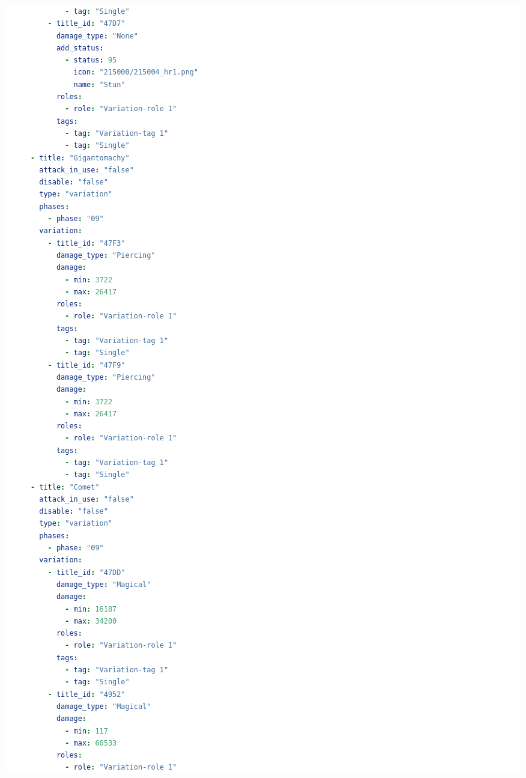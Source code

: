 ```yaml
              - tag: "Single"
          - title_id: "47D7"
            damage_type: "None"
            add_status:
              - status: 95
                icon: "215000/215004_hr1.png"
                name: "Stun"
            roles:
              - role: "Variation-role 1"
            tags:
              - tag: "Variation-tag 1"
              - tag: "Single"
      - title: "Gigantomachy"
        attack_in_use: "false"
        disable: "false"
        type: "variation"
        phases:
          - phase: "09"
        variation:
          - title_id: "47F3"
            damage_type: "Piercing"
            damage:
              - min: 3722
              - max: 26417
            roles:
              - role: "Variation-role 1"
            tags:
              - tag: "Variation-tag 1"
              - tag: "Single"
          - title_id: "47F9"
            damage_type: "Piercing"
            damage:
              - min: 3722
              - max: 26417
            roles:
              - role: "Variation-role 1"
            tags:
              - tag: "Variation-tag 1"
              - tag: "Single"
      - title: "Comet"
        attack_in_use: "false"
        disable: "false"
        type: "variation"
        phases:
          - phase: "09"
        variation:
          - title_id: "47DD"
            damage_type: "Magical"
            damage:
              - min: 16187
              - max: 34200
            roles:
              - role: "Variation-role 1"
            tags:
              - tag: "Variation-tag 1"
              - tag: "Single"
          - title_id: "4952"
            damage_type: "Magical"
            damage:
              - min: 117
              - max: 60533
            roles:
              - role: "Variation-role 1"
```